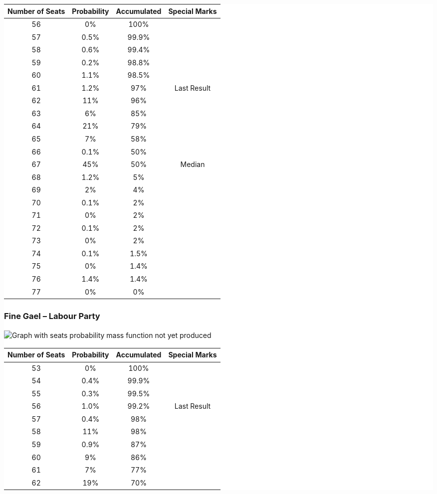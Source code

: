 | Number of Seats | Probability | Accumulated | Special Marks |
|:---------------:|:-----------:|:-----------:|:-------------:|
| 56 | 0% | 100% |  |
| 57 | 0.5% | 99.9% |  |
| 58 | 0.6% | 99.4% |  |
| 59 | 0.2% | 98.8% |  |
| 60 | 1.1% | 98.5% |  |
| 61 | 1.2% | 97% | Last Result |
| 62 | 11% | 96% |  |
| 63 | 6% | 85% |  |
| 64 | 21% | 79% |  |
| 65 | 7% | 58% |  |
| 66 | 0.1% | 50% |  |
| 67 | 45% | 50% | Median |
| 68 | 1.2% | 5% |  |
| 69 | 2% | 4% |  |
| 70 | 0.1% | 2% |  |
| 71 | 0% | 2% |  |
| 72 | 0.1% | 2% |  |
| 73 | 0% | 2% |  |
| 74 | 0.1% | 1.5% |  |
| 75 | 0% | 1.4% |  |
| 76 | 1.4% | 1.4% |  |
| 77 | 0% | 0% |  |

### Fine Gael – Labour Party

![Graph with seats probability mass function not yet produced](2019-05-08-IpsosMRBI-coalitions-seats-pmf-fg–lab.png "Seats Probability Mass Function")

| Number of Seats | Probability | Accumulated | Special Marks |
|:---------------:|:-----------:|:-----------:|:-------------:|
| 53 | 0% | 100% |  |
| 54 | 0.4% | 99.9% |  |
| 55 | 0.3% | 99.5% |  |
| 56 | 1.0% | 99.2% | Last Result |
| 57 | 0.4% | 98% |  |
| 58 | 11% | 98% |  |
| 59 | 0.9% | 87% |  |
| 60 | 9% | 86% |  |
| 61 | 7% | 77% |  |
| 62 | 19% | 70% |  |